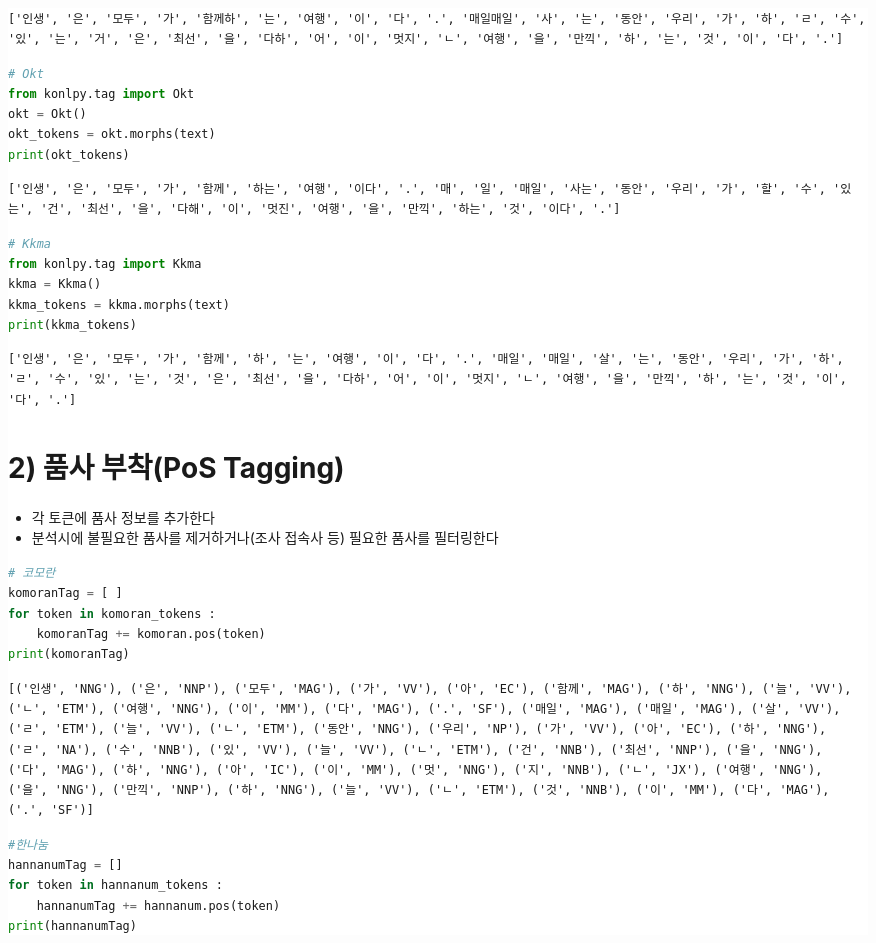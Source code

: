    ['인생', '은', '모두', '가', '함께하', '는', '여행', '이', '다', '.', '매일매일', '사', '는', '동안', '우리', '가', '하', 'ㄹ', '수', '있', '는', '거', '은', '최선', '을', '다하', '어', '이', '멋지', 'ㄴ', '여행', '을', '만끽', '하', '는', '것', '이', '다', '.']
    


```python
# Okt 
from konlpy.tag import Okt
okt = Okt()
okt_tokens = okt.morphs(text)
print(okt_tokens)
```

    ['인생', '은', '모두', '가', '함께', '하는', '여행', '이다', '.', '매', '일', '매일', '사는', '동안', '우리', '가', '할', '수', '있는', '건', '최선', '을', '다해', '이', '멋진', '여행', '을', '만끽', '하는', '것', '이다', '.']
    


```python
# Kkma
from konlpy.tag import Kkma
kkma = Kkma()
kkma_tokens = kkma.morphs(text)
print(kkma_tokens)
```

    ['인생', '은', '모두', '가', '함께', '하', '는', '여행', '이', '다', '.', '매일', '매일', '살', '는', '동안', '우리', '가', '하', 'ㄹ', '수', '있', '는', '것', '은', '최선', '을', '다하', '어', '이', '멋지', 'ㄴ', '여행', '을', '만끽', '하', '는', '것', '이', '다', '.']
    

# 2) 품사 부착(PoS Tagging)

 - 각 토큰에 품사 정보를 추가한다
  - 분석시에 불필요한 품사를 제거하거나(조사 접속사 등) 필요한 품사를 필터링한다


```python
# 코모란
komoranTag = [ ]
for token in komoran_tokens : 
    komoranTag += komoran.pos(token)
print(komoranTag)
```

    [('인생', 'NNG'), ('은', 'NNP'), ('모두', 'MAG'), ('가', 'VV'), ('아', 'EC'), ('함께', 'MAG'), ('하', 'NNG'), ('늘', 'VV'), ('ㄴ', 'ETM'), ('여행', 'NNG'), ('이', 'MM'), ('다', 'MAG'), ('.', 'SF'), ('매일', 'MAG'), ('매일', 'MAG'), ('살', 'VV'), ('ㄹ', 'ETM'), ('늘', 'VV'), ('ㄴ', 'ETM'), ('동안', 'NNG'), ('우리', 'NP'), ('가', 'VV'), ('아', 'EC'), ('하', 'NNG'), ('ㄹ', 'NA'), ('수', 'NNB'), ('있', 'VV'), ('늘', 'VV'), ('ㄴ', 'ETM'), ('건', 'NNB'), ('최선', 'NNP'), ('을', 'NNG'), ('다', 'MAG'), ('하', 'NNG'), ('아', 'IC'), ('이', 'MM'), ('멋', 'NNG'), ('지', 'NNB'), ('ㄴ', 'JX'), ('여행', 'NNG'), ('을', 'NNG'), ('만끽', 'NNP'), ('하', 'NNG'), ('늘', 'VV'), ('ㄴ', 'ETM'), ('것', 'NNB'), ('이', 'MM'), ('다', 'MAG'), ('.', 'SF')]
    


```python
#한나눔
hannanumTag = []
for token in hannanum_tokens :
    hannanumTag += hannanum.pos(token)
print(hannanumTag)
```
